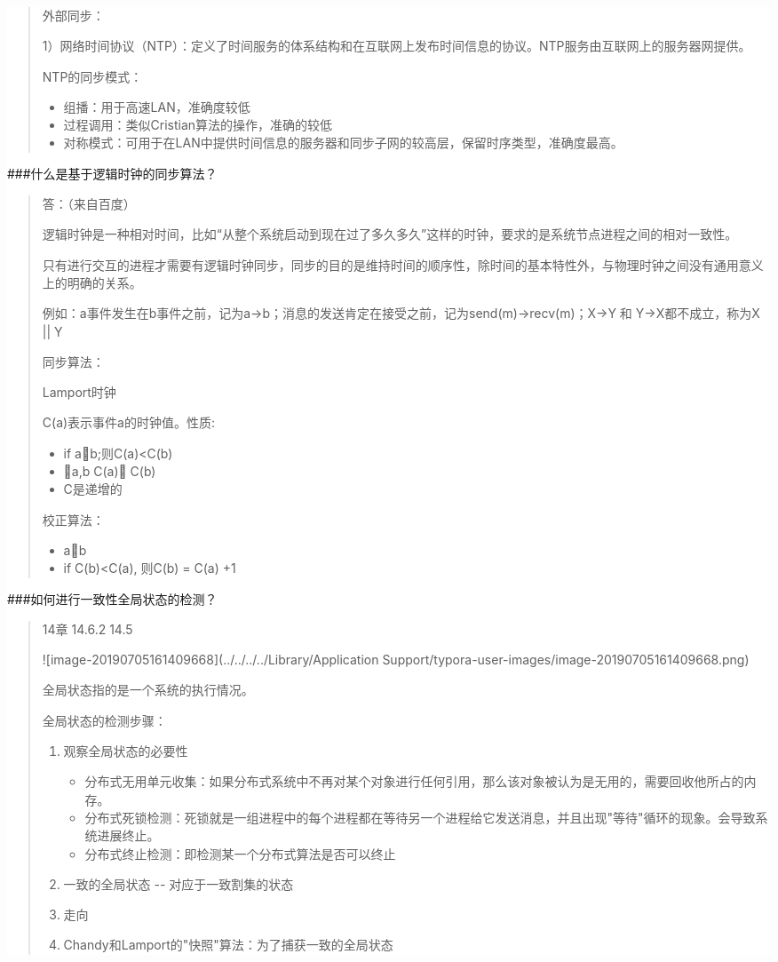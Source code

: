 > 外部同步：
>
> 1）网络时间协议（NTP）：定义了时间服务的体系结构和在互联网上发布时间信息的协议。NTP服务由互联网上的服务器网提供。
>
> NTP的同步模式：
>
> - 组播：用于高速LAN，准确度较低
> - 过程调用：类似Cristian算法的操作，准确的较低
> - 对称模式：可用于在LAN中提供时间信息的服务器和同步子网的较高层，保留时序类型，准确度最高。

###什么是基于逻辑时钟的同步算法？

> 答：（来自百度）
>
> 逻辑时钟是一种相对时间，比如“从整个系统启动到现在过了多久多久”这样的时钟，要求的是系统节点进程之间的相对一致性。
>
> 只有进行交互的进程才需要有逻辑时钟同步，同步的目的是维持时间的顺序性，除时间的基本特性外，与物理时钟之间没有通用意义上的明确的关系。
>
> 例如：a事件发生在b事件之前，记为a→b；消息的发送肯定在接受之前，记为send(m)→recv(m)；X→Y 和 Y→X都不成立，称为X || Y
>
> 同步算法：
>
> Lamport时钟
>
>  C(a)表示事件a的时钟值。性质:
>
> - if ab;则C(a)<C(b)
> - a,b C(a) C(b)
> - C是递增的
>
> 校正算法：
>
> - ab
> - if C(b)<C(a), 则C(b) = C(a) +1 

###如何进行一致性全局状态的检测？

> 14章 14.6.2   14.5
>
> ![image-20190705161409668](../../../../Library/Application Support/typora-user-images/image-20190705161409668.png)
>
> 全局状态指的是一个系统的执行情况。
>
> 全局状态的检测步骤：
>
> 1. 观察全局状态的必要性
>    - 分布式无用单元收集：如果分布式系统中不再对某个对象进行任何引用，那么该对象被认为是无用的，需要回收他所占的内存。
>    - 分布式死锁检测：死锁就是一组进程中的每个进程都在等待另一个进程给它发送消息，并且出现"等待"循环的现象。会导致系统进展终止。
>    - 分布式终止检测：即检测某一个分布式算法是否可以终止
>
> 2. 一致的全局状态 -- 对应于一致割集的状态
> 3. 走向
> 4. Chandy和Lamport的"快照"算法：为了捕获一致的全局状态

